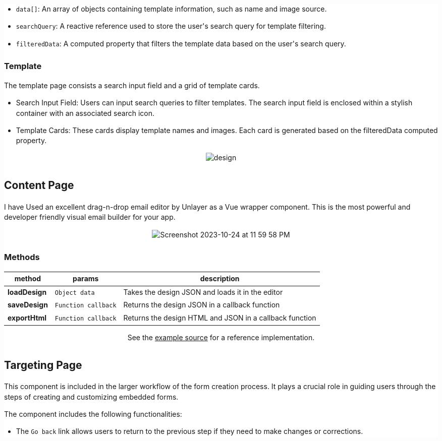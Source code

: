 - `data[]`: An array of objects containing template information, such as name and image source.

- `searchQuery`: A reactive reference used to store the user's search query for template filtering.

- `filteredData`: A computed property that filters the template data based on the user's search query.

### Template

The template page consists  a search input field and a grid of template cards.

- Search Input Field: Users can input search queries to filter templates. The search input field is enclosed within a stylish container with an associated search icon.

- Template Cards: These cards display template names and images. Each card is generated based on the filteredData computed property.
  
<div align="center">
<img width="1440" alt="design" src="https://github.com/shashirith/sendx-frontend-IEC2020069/assets/76678053/32810f3b-3bd3-4452-80f5-ba6f8a9e61de">
</div>

## Content Page

I have Used an excellent drag-n-drop email editor by Unlayer as a Vue wrapper component. 
This is the most powerful and developer friendly visual email builder for your app.

<div align="center">
 <img width="1438" alt="Screenshot 2023-10-24 at 11 59 58 PM" src="https://github.com/shashirith/sendx-frontend-IEC2020069/assets/76678053/402185c1-ea9d-4bcc-b94e-15ebee7e7b87">
</div>

### Methods
<div align="center">

| method         | params              | description                                             |
| -------------- | ------------------- | ------------------------------------------------------- |
| **loadDesign** | `Object data`       | Takes the design JSON and loads it in the editor        |
| **saveDesign** | `Function callback` | Returns the design JSON in a callback function          |
| **exportHtml** | `Function callback` | Returns the design HTML and JSON in a callback function |

See the [example source](https://github.com/unlayer/vue-email-editor/tree/master/src) for a reference implementation.

</div>




## Targeting Page
This component is included in the larger workflow of the form creation process. It plays a crucial role in guiding users through the steps of creating and customizing embedded forms.

The component includes the following functionalities:
- The `Go back` link allows users to return to the previous step if they need to make changes or corrections.
